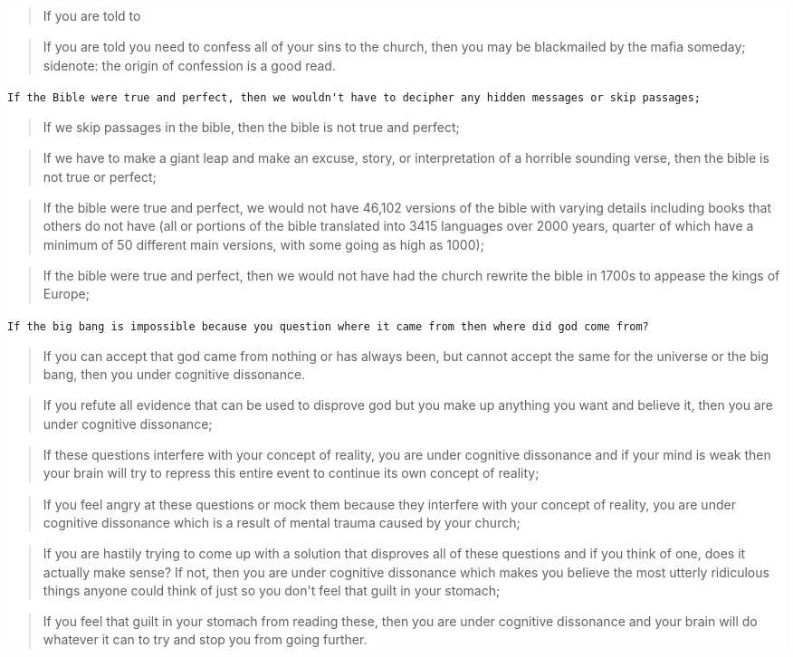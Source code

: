 > If you are told to 

> If you are told you need to confess all of your sins to the church, then you may be blackmailed by the mafia someday; sidenote: the origin of confession is a good read. 

    If the Bible were true and perfect, then we wouldn't have to decipher any hidden messages or skip passages;
    
> If we skip passages in the bible, then the bible is not true and perfect;

> If we have to make a giant leap and make an excuse, story, or interpretation of a horrible sounding verse, then the bible is not true or perfect;

> If the bible were true and perfect, we would not have 46,102 versions of the bible with varying details including books that others do not have (all or portions of the bible translated into 3415 languages over 2000 years, quarter of which have a minimum of 50 different main versions, with some going as high as 1000);

> If the bible were true and perfect, then we would not have had the church rewrite the bible in 1700s to appease the kings of Europe;

    If the big bang is impossible because you question where it came from then where did god come from?

> If you can accept that god came from nothing or has always been, but cannot accept the same for the universe or the big bang, then you under cognitive dissonance.

> If you refute all evidence that can be used to disprove god but you make up anything you want and believe it, then you are under cognitive dissonance;

> If these questions interfere with your concept of reality, you are under cognitive dissonance and if your mind is weak then your brain will try to repress this entire event to continue its own concept of reality;

> If you feel angry at these questions or mock them because they interfere with your concept of reality, you are under cognitive dissonance which is a result of mental trauma caused by your church;

> If you are hastily trying to come up with a solution that disproves all of these questions and if you think of one, does it actually make sense? If not, then you are under cognitive dissonance which makes you believe the most utterly ridiculous things anyone could think of just so you don't feel that guilt in your stomach;

> If you feel that guilt in your stomach from reading these, then you are under cognitive dissonance and your brain will do whatever it can to try and stop you from going further. 
